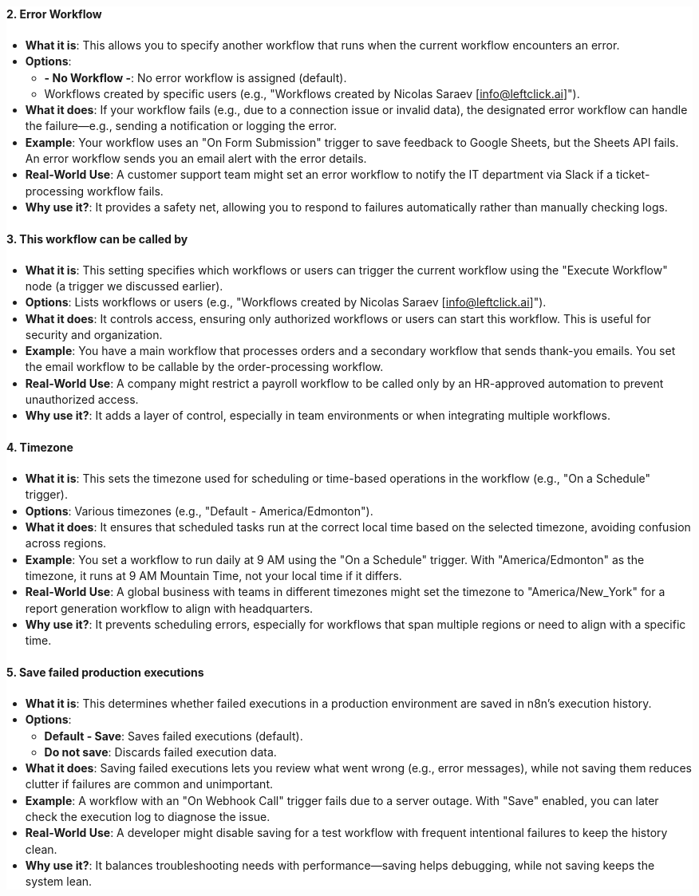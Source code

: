 #### 2. Error Workflow
- **What it is**: This allows you to specify another workflow that runs when the current workflow encounters an error.
- **Options**: 
  - **- No Workflow -**: No error workflow is assigned (default).
  - Workflows created by specific users (e.g., "Workflows created by Nicolas Saraev [info@leftclick.ai]").
- **What it does**: If your workflow fails (e.g., due to a connection issue or invalid data), the designated error workflow can handle the failure—e.g., sending a notification or logging the error.
- **Example**: Your workflow uses an "On Form Submission" trigger to save feedback to Google Sheets, but the Sheets API fails. An error workflow sends you an email alert with the error details.
- **Real-World Use**: A customer support team might set an error workflow to notify the IT department via Slack if a ticket-processing workflow fails.
- **Why use it?**: It provides a safety net, allowing you to respond to failures automatically rather than manually checking logs.

#### 3. This workflow can be called by
- **What it is**: This setting specifies which workflows or users can trigger the current workflow using the "Execute Workflow" node (a trigger we discussed earlier).
- **Options**: Lists workflows or users (e.g., "Workflows created by Nicolas Saraev [info@leftclick.ai]").
- **What it does**: It controls access, ensuring only authorized workflows or users can start this workflow. This is useful for security and organization.
- **Example**: You have a main workflow that processes orders and a secondary workflow that sends thank-you emails. You set the email workflow to be callable by the order-processing workflow.
- **Real-World Use**: A company might restrict a payroll workflow to be called only by an HR-approved automation to prevent unauthorized access.
- **Why use it?**: It adds a layer of control, especially in team environments or when integrating multiple workflows.

#### 4. Timezone
- **What it is**: This sets the timezone used for scheduling or time-based operations in the workflow (e.g., "On a Schedule" trigger).
- **Options**: Various timezones (e.g., "Default - America/Edmonton").
- **What it does**: It ensures that scheduled tasks run at the correct local time based on the selected timezone, avoiding confusion across regions.
- **Example**: You set a workflow to run daily at 9 AM using the "On a Schedule" trigger. With "America/Edmonton" as the timezone, it runs at 9 AM Mountain Time, not your local time if it differs.
- **Real-World Use**: A global business with teams in different timezones might set the timezone to "America/New_York" for a report generation workflow to align with headquarters.
- **Why use it?**: It prevents scheduling errors, especially for workflows that span multiple regions or need to align with a specific time.

#### 5. Save failed production executions
- **What it is**: This determines whether failed executions in a production environment are saved in n8n’s execution history.
- **Options**: 
  - **Default - Save**: Saves failed executions (default).
  - **Do not save**: Discards failed execution data.
- **What it does**: Saving failed executions lets you review what went wrong (e.g., error messages), while not saving them reduces clutter if failures are common and unimportant.
- **Example**: A workflow with an "On Webhook Call" trigger fails due to a server outage. With "Save" enabled, you can later check the execution log to diagnose the issue.
- **Real-World Use**: A developer might disable saving for a test workflow with frequent intentional failures to keep the history clean.
- **Why use it?**: It balances troubleshooting needs with performance—saving helps debugging, while not saving keeps the system lean.
